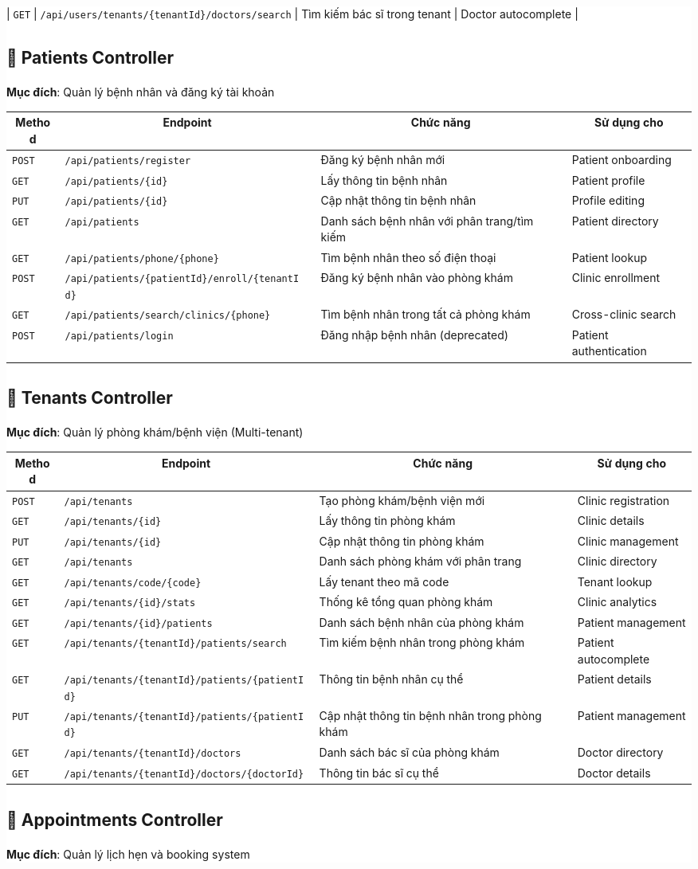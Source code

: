 | `GET` | `/api/users/tenants/{tenantId}/doctors/search` | Tìm kiếm bác sĩ trong tenant | Doctor autocomplete |

## 👤 Patients Controller
**Mục đích**: Quản lý bệnh nhân và đăng ký tài khoản

| Method | Endpoint | Chức năng | Sử dụng cho |
|--------|----------|-----------|-------------|
| `POST` | `/api/patients/register` | Đăng ký bệnh nhân mới | Patient onboarding |
| `GET` | `/api/patients/{id}` | Lấy thông tin bệnh nhân | Patient profile |
| `PUT` | `/api/patients/{id}` | Cập nhật thông tin bệnh nhân | Profile editing |
| `GET` | `/api/patients` | Danh sách bệnh nhân với phân trang/tìm kiếm | Patient directory |
| `GET` | `/api/patients/phone/{phone}` | Tìm bệnh nhân theo số điện thoại | Patient lookup |
| `POST` | `/api/patients/{patientId}/enroll/{tenantId}` | Đăng ký bệnh nhân vào phòng khám | Clinic enrollment |
| `GET` | `/api/patients/search/clinics/{phone}` | Tìm bệnh nhân trong tất cả phòng khám | Cross-clinic search |
| `POST` | `/api/patients/login` | Đăng nhập bệnh nhân (deprecated) | Patient authentication |

## 🏢 Tenants Controller
**Mục đích**: Quản lý phòng khám/bệnh viện (Multi-tenant)

| Method | Endpoint | Chức năng | Sử dụng cho |
|--------|----------|-----------|-------------|
| `POST` | `/api/tenants` | Tạo phòng khám/bệnh viện mới | Clinic registration |
| `GET` | `/api/tenants/{id}` | Lấy thông tin phòng khám | Clinic details |
| `PUT` | `/api/tenants/{id}` | Cập nhật thông tin phòng khám | Clinic management |
| `GET` | `/api/tenants` | Danh sách phòng khám với phân trang | Clinic directory |
| `GET` | `/api/tenants/code/{code}` | Lấy tenant theo mã code | Tenant lookup |
| `GET` | `/api/tenants/{id}/stats` | Thống kê tổng quan phòng khám | Clinic analytics |
| `GET` | `/api/tenants/{id}/patients` | Danh sách bệnh nhân của phòng khám | Patient management |
| `GET` | `/api/tenants/{tenantId}/patients/search` | Tìm kiếm bệnh nhân trong phòng khám | Patient autocomplete |
| `GET` | `/api/tenants/{tenantId}/patients/{patientId}` | Thông tin bệnh nhân cụ thể | Patient details |
| `PUT` | `/api/tenants/{tenantId}/patients/{patientId}` | Cập nhật thông tin bệnh nhân trong phòng khám | Patient management |
| `GET` | `/api/tenants/{tenantId}/doctors` | Danh sách bác sĩ của phòng khám | Doctor directory |
| `GET` | `/api/tenants/{tenantId}/doctors/{doctorId}` | Thông tin bác sĩ cụ thể | Doctor details |

## 📅 Appointments Controller
**Mục đích**: Quản lý lịch hẹn và booking system
